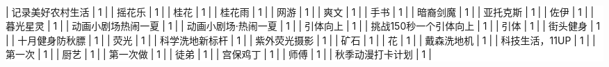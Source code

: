 | 记录美好农村生活 | 1 |
| 摇花乐 | 1 |
| 桂花 | 1 |
| 桂花雨 | 1 |
| 网游 | 1 |
| 爽文 | 1 |
| 手书 | 1 |
| 暗裔剑魔 | 1 |
| 亚托克斯 | 1 |
| 佐伊 | 1 |
| 暮光星灵 | 1 |
| 动画小剧场热闹一夏 | 1 |
| 动画小剧场·热闹一夏 | 1 |
| 引体向上 | 1 |
| 挑战150秒一个引体向上 | 1 |
| 引体 | 1 |
| 街头健身 | 1 |
| 十月健身防秋膘 | 1 |
| 荧光 | 1 |
| 科学洗地新标杆 | 1 |
| 紫外荧光摄影 | 1 |
| 矿石 | 1 |
| 花 | 1 |
| 戴森洗地机 | 1 |
| 科技生活，11UP | 1 |
| 第一次 | 1 |
| 厨艺 | 1 |
| 第一次做 | 1 |
| 徒弟 | 1 |
| 宫保鸡丁 | 1 |
| 师傅 | 1 |
| 秋季动漫打卡计划 | 1 |
